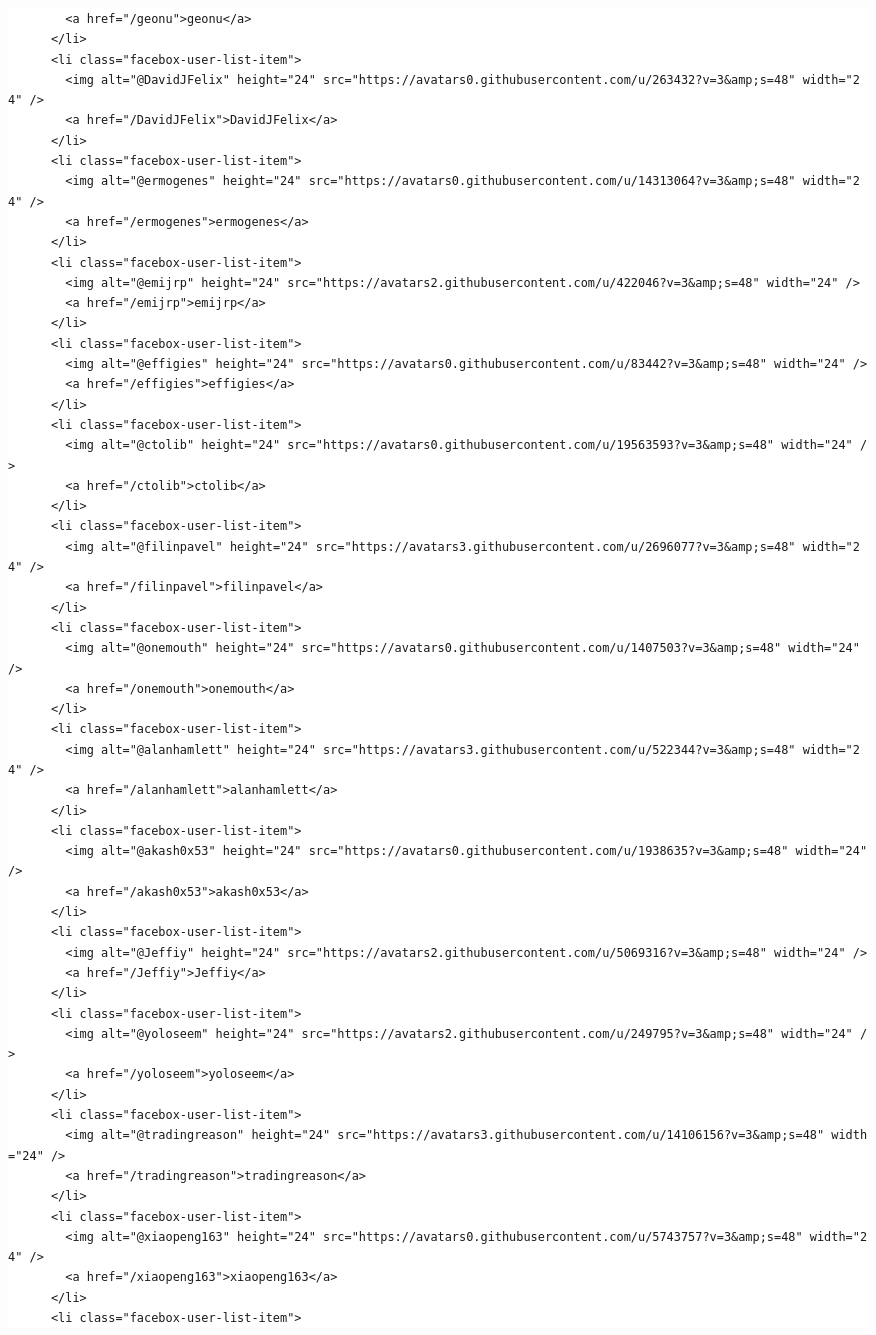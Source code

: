             <a href="/geonu">geonu</a>
          </li>
          <li class="facebox-user-list-item">
            <img alt="@DavidJFelix" height="24" src="https://avatars0.githubusercontent.com/u/263432?v=3&amp;s=48" width="24" />
            <a href="/DavidJFelix">DavidJFelix</a>
          </li>
          <li class="facebox-user-list-item">
            <img alt="@ermogenes" height="24" src="https://avatars0.githubusercontent.com/u/14313064?v=3&amp;s=48" width="24" />
            <a href="/ermogenes">ermogenes</a>
          </li>
          <li class="facebox-user-list-item">
            <img alt="@emijrp" height="24" src="https://avatars2.githubusercontent.com/u/422046?v=3&amp;s=48" width="24" />
            <a href="/emijrp">emijrp</a>
          </li>
          <li class="facebox-user-list-item">
            <img alt="@effigies" height="24" src="https://avatars0.githubusercontent.com/u/83442?v=3&amp;s=48" width="24" />
            <a href="/effigies">effigies</a>
          </li>
          <li class="facebox-user-list-item">
            <img alt="@ctolib" height="24" src="https://avatars0.githubusercontent.com/u/19563593?v=3&amp;s=48" width="24" />
            <a href="/ctolib">ctolib</a>
          </li>
          <li class="facebox-user-list-item">
            <img alt="@filinpavel" height="24" src="https://avatars3.githubusercontent.com/u/2696077?v=3&amp;s=48" width="24" />
            <a href="/filinpavel">filinpavel</a>
          </li>
          <li class="facebox-user-list-item">
            <img alt="@onemouth" height="24" src="https://avatars0.githubusercontent.com/u/1407503?v=3&amp;s=48" width="24" />
            <a href="/onemouth">onemouth</a>
          </li>
          <li class="facebox-user-list-item">
            <img alt="@alanhamlett" height="24" src="https://avatars3.githubusercontent.com/u/522344?v=3&amp;s=48" width="24" />
            <a href="/alanhamlett">alanhamlett</a>
          </li>
          <li class="facebox-user-list-item">
            <img alt="@akash0x53" height="24" src="https://avatars0.githubusercontent.com/u/1938635?v=3&amp;s=48" width="24" />
            <a href="/akash0x53">akash0x53</a>
          </li>
          <li class="facebox-user-list-item">
            <img alt="@Jeffiy" height="24" src="https://avatars2.githubusercontent.com/u/5069316?v=3&amp;s=48" width="24" />
            <a href="/Jeffiy">Jeffiy</a>
          </li>
          <li class="facebox-user-list-item">
            <img alt="@yoloseem" height="24" src="https://avatars2.githubusercontent.com/u/249795?v=3&amp;s=48" width="24" />
            <a href="/yoloseem">yoloseem</a>
          </li>
          <li class="facebox-user-list-item">
            <img alt="@tradingreason" height="24" src="https://avatars3.githubusercontent.com/u/14106156?v=3&amp;s=48" width="24" />
            <a href="/tradingreason">tradingreason</a>
          </li>
          <li class="facebox-user-list-item">
            <img alt="@xiaopeng163" height="24" src="https://avatars0.githubusercontent.com/u/5743757?v=3&amp;s=48" width="24" />
            <a href="/xiaopeng163">xiaopeng163</a>
          </li>
          <li class="facebox-user-list-item">